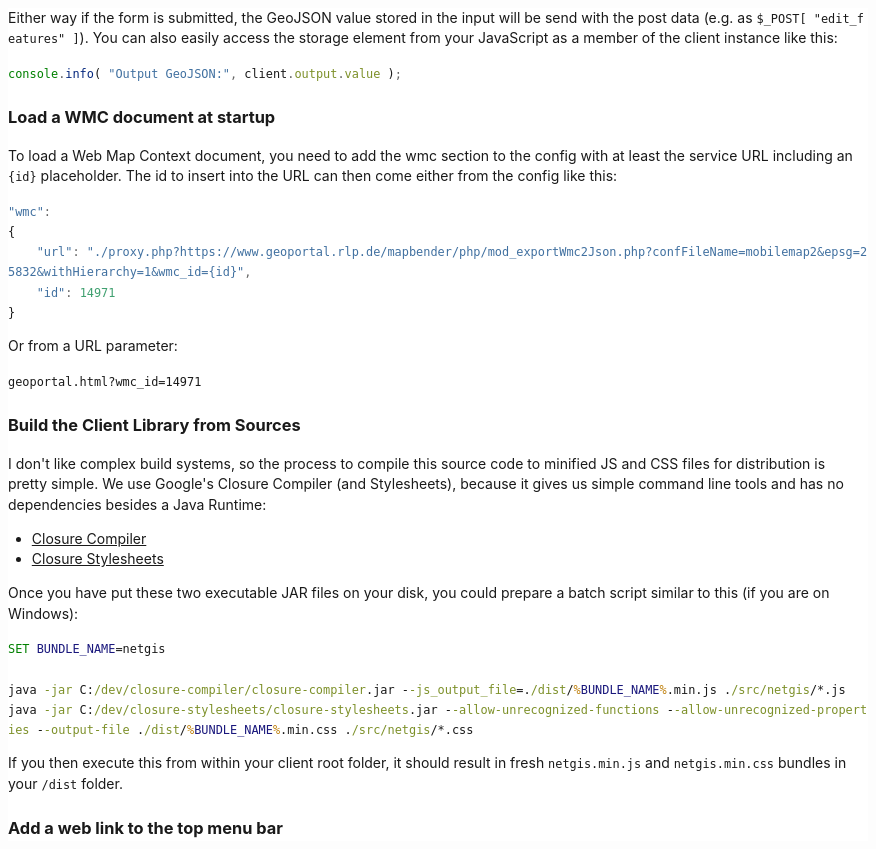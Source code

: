 Either way if the form is submitted, the GeoJSON value stored in the input will be send with the post data (e.g. as ```$_POST[ "edit_features" ]```).
You can also easily access the storage element from your JavaScript as a member of the client instance like this:
```js
console.info( "Output GeoJSON:", client.output.value );
```

### Load a WMC document at startup

To load a Web Map Context document, you need to add the wmc section to the config with at least the service URL including an ```{id}``` placeholder.
The id to insert into the URL can then come either from the config like this:

```js
"wmc":
{
	"url": "./proxy.php?https://www.geoportal.rlp.de/mapbender/php/mod_exportWmc2Json.php?confFileName=mobilemap2&epsg=25832&withHierarchy=1&wmc_id={id}",
	"id": 14971
}
```

Or from a URL parameter:

```
geoportal.html?wmc_id=14971
```

### Build the Client Library from Sources

I don't like complex build systems, so the process to compile this source code to minified JS and CSS files for distribution is pretty simple.
We use Google's Closure Compiler (and Stylesheets), because it gives us simple command line tools and has no dependencies besides a Java Runtime:

- [Closure Compiler](https://developers.google.com/closure/compiler)
- [Closure Stylesheets](https://github.com/google/closure-stylesheets)

Once you have put these two executable JAR files on your disk, you could prepare a batch script similar to this (if you are on Windows):

```bat
SET BUNDLE_NAME=netgis

java -jar C:/dev/closure-compiler/closure-compiler.jar --js_output_file=./dist/%BUNDLE_NAME%.min.js ./src/netgis/*.js
java -jar C:/dev/closure-stylesheets/closure-stylesheets.jar --allow-unrecognized-functions --allow-unrecognized-properties --output-file ./dist/%BUNDLE_NAME%.min.css ./src/netgis/*.css
```

If you then execute this from within your client root folder, it should result in fresh ```netgis.min.js``` and ```netgis.min.css``` bundles in your ```/dist``` folder.

### Add a web link to the top menu bar
